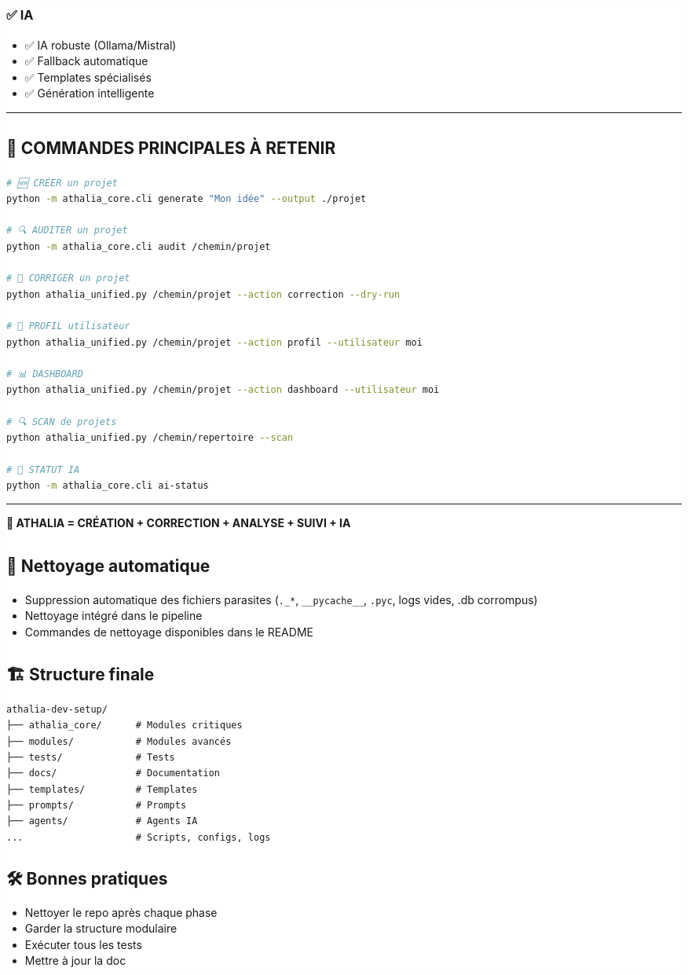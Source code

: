 ### ✅ **IA**
- ✅ IA robuste (Ollama/Mistral)
- ✅ Fallback automatique
- ✅ Templates spécialisés
- ✅ Génération intelligente

---

## 🚀 **COMMANDES PRINCIPALES À RETENIR**

```bash
# 🆕 CRÉER un projet
python -m athalia_core.cli generate "Mon idée" --output ./projet

# 🔍 AUDITER un projet
python -m athalia_core.cli audit /chemin/projet

# 🔧 CORRIGER un projet
python athalia_unified.py /chemin/projet --action correction --dry-run

# 👤 PROFIL utilisateur
python athalia_unified.py /chemin/projet --action profil --utilisateur moi

# 📊 DASHBOARD
python athalia_unified.py /chemin/projet --action dashboard --utilisateur moi

# 🔍 SCAN de projets
python athalia_unified.py /chemin/repertoire --scan

# 🤖 STATUT IA
python -m athalia_core.cli ai-status
```

---

**🎉 ATHALIA = CRÉATION + CORRECTION + ANALYSE + SUIVI + IA** 

## 🧹 Nettoyage automatique

- Suppression automatique des fichiers parasites (`._*`, `__pycache__`, `.pyc`, logs vides, .db corrompus)
- Nettoyage intégré dans le pipeline
- Commandes de nettoyage disponibles dans le README

## 🏗️ Structure finale

```
athalia-dev-setup/
├── athalia_core/      # Modules critiques
├── modules/           # Modules avancés
├── tests/             # Tests
├── docs/              # Documentation
├── templates/         # Templates
├── prompts/           # Prompts
├── agents/            # Agents IA
...                    # Scripts, configs, logs
```

## 🛠️ Bonnes pratiques
- Nettoyer le repo après chaque phase
- Garder la structure modulaire
- Exécuter tous les tests
- Mettre à jour la doc 